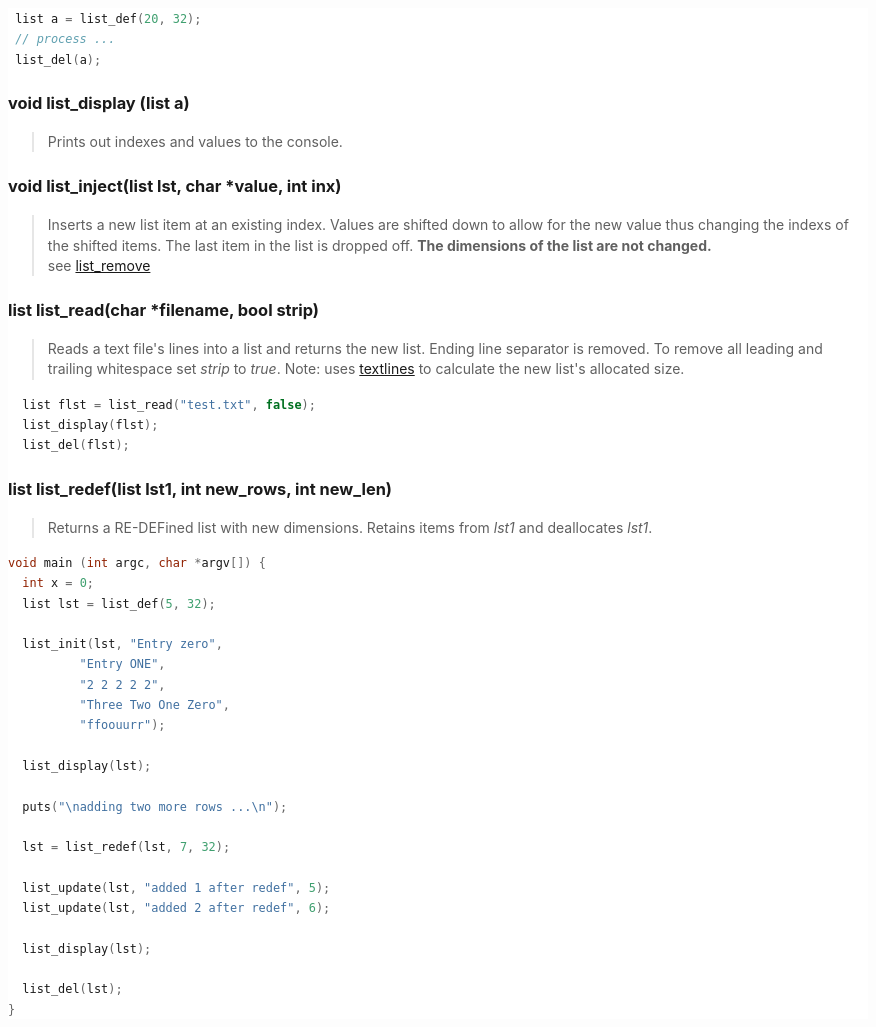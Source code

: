 ```c
 list a = list_def(20, 32);
 // process ...
 list_del(a);
```

<a name="list_display"></a>
### void list\_display (list a)
>Prints out indexes and values
to the console.

<a name="list_inject"></a>
### void list_inject(list lst, char \*value, int inx)
>Inserts a new list item at an existing index. 
Values are shifted down to allow for the new value 
thus changing the indexs of the shifted items. 
The last item in the list is dropped off. 
__The dimensions of the list are not changed.__  
see [list_remove](#list_remove)


<a name="list_read"></a>
### list list_read(char *filename, bool strip) 
>Reads a text file's lines into a list and 
returns the new list. Ending line separator 
is removed. To remove all leading and 
trailing whitespace set _strip_ to _true_. 
Note: uses [textlines](#textlines) to calculate 
the new list's allocated size.

```c
  list flst = list_read("test.txt", false);
  list_display(flst);
  list_del(flst);
```

<a name="list_redef"></a>
### list list_redef(list lst1, int new_rows, int new_len)
>Returns a RE-DEFined list with new dimensions. 
Retains items from _lst1_ and deallocates _lst1_.

```c
void main (int argc, char *argv[]) {
  int x = 0;
  list lst = list_def(5, 32);

  list_init(lst, "Entry zero",
          "Entry ONE",
          "2 2 2 2 2",
          "Three Two One Zero",
          "ffoouurr");

  list_display(lst);

  puts("\nadding two more rows ...\n");

  lst = list_redef(lst, 7, 32);

  list_update(lst, "added 1 after redef", 5);
  list_update(lst, "added 2 after redef", 6);

  list_display(lst);

  list_del(lst);
}
```